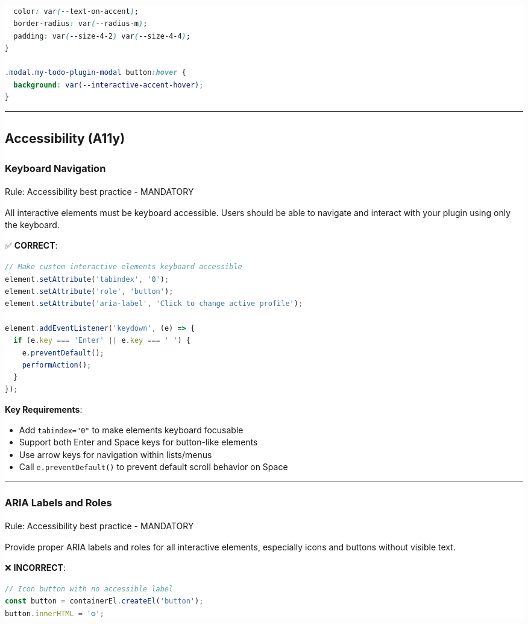 ```css
  color: var(--text-on-accent);
  border-radius: var(--radius-m);
  padding: var(--size-4-2) var(--size-4-4);
}

.modal.my-todo-plugin-modal button:hover {
  background: var(--interactive-accent-hover);
}
```

---

## Accessibility (A11y)

### Keyboard Navigation
Rule: Accessibility best practice - MANDATORY

All interactive elements must be keyboard accessible. Users should be able to navigate and interact with your plugin using only the keyboard.

✅ **CORRECT**:
```typescript
// Make custom interactive elements keyboard accessible
element.setAttribute('tabindex', '0');
element.setAttribute('role', 'button');
element.setAttribute('aria-label', 'Click to change active profile');

element.addEventListener('keydown', (e) => {
  if (e.key === 'Enter' || e.key === ' ') {
    e.preventDefault();
    performAction();
  }
});
```

**Key Requirements**:
- Add `tabindex="0"` to make elements keyboard focusable
- Support both Enter and Space keys for button-like elements
- Use arrow keys for navigation within lists/menus
- Call `e.preventDefault()` to prevent default scroll behavior on Space

---

### ARIA Labels and Roles
Rule: Accessibility best practice - MANDATORY

Provide proper ARIA labels and roles for all interactive elements, especially icons and buttons without visible text.

❌ **INCORRECT**:
```typescript
// Icon button with no accessible label
const button = containerEl.createEl('button');
button.innerHTML = '⚙️';
```
